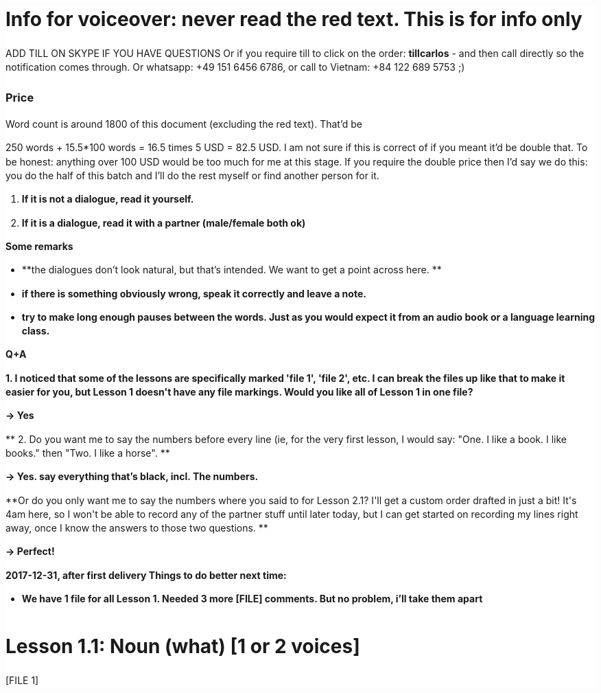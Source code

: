 # Info for voiceover: never read the red text. This is for info only

ADD TILL ON SKYPE IF YOU HAVE QUESTIONS Or if you require till to click on the order: **tillcarlos** - and then call directly so the notification comes through. Or whatsapp: +49 151 6456 6786, or call to Vietnam: +84 122 689 5753  ;) 

### Price

Word count is around 1800 of this document (excluding the red text). That’d be

250 words + 15.5*100 words = 16.5 times 5 USD = 82.5 USD. I am not sure if this is correct of if you meant it’d be double that. To be honest: anything over 100 USD would be too much for me at this stage. If you require the double price then I’d say we do this: you do the half of this batch and I’ll do the rest myself or find another person for it.

1. **If it is not a dialogue, read it yourself.**

2. **If it is a dialogue, read it with a partner (male/female both ok)**

**Some remarks**

* **the dialogues don’t look natural, but that’s intended. We want to get a point across here. **

* **if there is something obviously wrong, speak it correctly and leave a note.**

* **try to make long enough pauses between the words. Just as you would expect it from an audio book or a language learning class.**

**Q+A**

**1. I noticed that some of the lessons are specifically marked 'file 1', 'file 2', etc. I can break the files up like that to make it easier for you, but Lesson 1 doesn't have any file markings. Would you like all of Lesson 1 in one file?**

**→ Yes**

** 2. Do you want me to say the numbers before every line (ie, for the very first lesson, I would say: "One. I like a book. I like books." then "Two. I like a horse". **

**→ Yes. say everything that’s black, incl. The numbers.**

**Or do you only want me to say the numbers where you said to for Lesson 2.1? I'll get a custom order drafted in just a bit! It's 4am here, so I won't be able to record any of the partner stuff until later today, but I can get started on recording my lines right away, once I know the answers to those two questions. **

**→ Perfect!**

**2017-12-31, after first delivery Things to  do better next time:**

* **We have 1 file for all Lesson 1. Needed 3 more [FILE] comments. But no problem, i’ll take them apart**

# Lesson 1.1: Noun (what) [1 or 2 voices]

[FILE 1]
